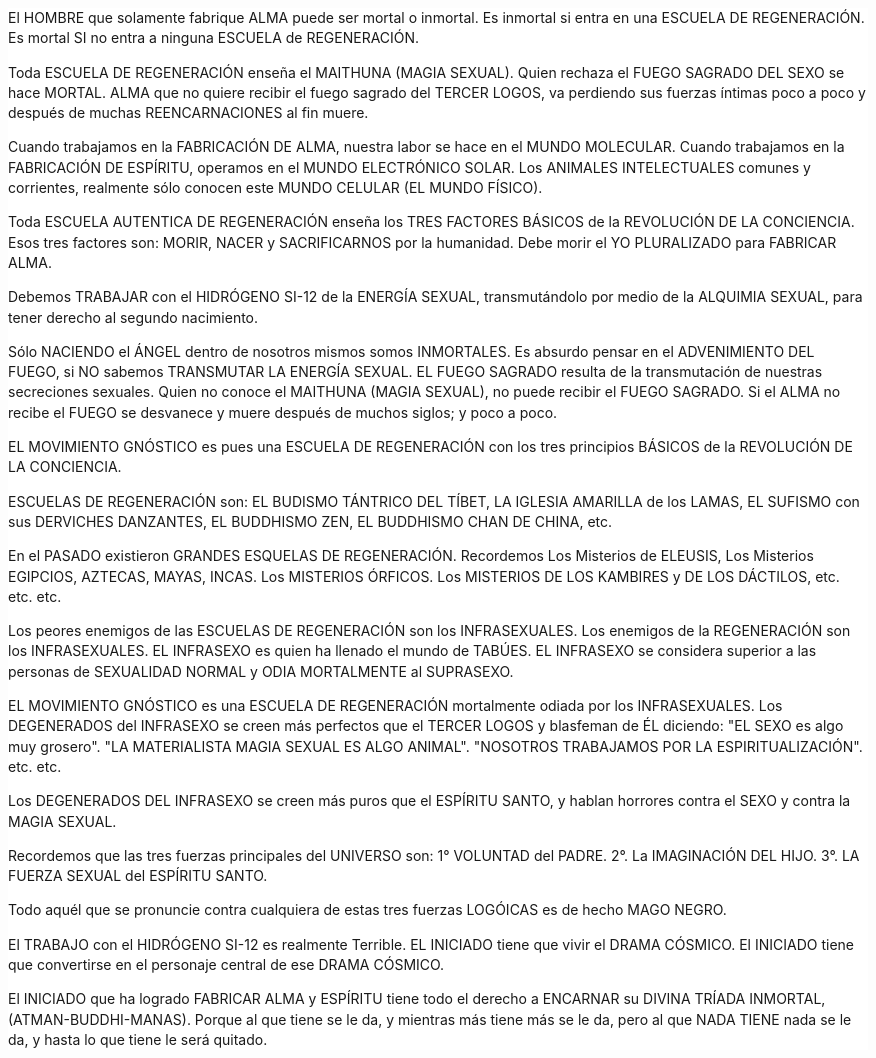 El HOMBRE que solamente fabrique ALMA puede ser mortal o inmortal. Es inmortal si entra en una ESCUELA DE REGENERACIÓN. Es mortal SI no entra a ninguna ESCUELA de REGENERACIÓN.

Toda ESCUELA DE REGENERACIÓN enseña el MAITHUNA (MAGIA SEXUAL). Quien rechaza el FUEGO SAGRADO DEL SEXO se hace MORTAL. ALMA que no quiere recibir el fuego sagrado del TERCER LOGOS, va perdiendo sus fuerzas íntimas poco a poco y después de muchas REENCARNACIONES al fin muere.

Cuando trabajamos en la FABRICACIÓN DE ALMA, nuestra labor se hace en el MUNDO MOLECULAR. Cuando trabajamos en la FABRICACIÓN DE ESPÍRITU, operamos en el MUNDO ELECTRÓNICO SOLAR. Los ANIMALES INTELECTUALES comunes y corrientes, realmente sólo conocen este MUNDO CELULAR (EL MUNDO FÍSICO).

Toda ESCUELA AUTENTICA DE REGENERACIÓN enseña los TRES FACTORES BÁSICOS de la REVOLUCIÓN DE LA CONCIENCIA. Esos tres factores son: MORIR, NACER y SACRIFICARNOS por la humanidad. Debe morir el YO PLURALIZADO para FABRICAR ALMA.

Debemos TRABAJAR con el HIDRÓGENO SI-12 de la ENERGÍA SEXUAL, transmutándolo por medio de la ALQUIMIA SEXUAL, para tener derecho al segundo nacimiento.

Sólo NACIENDO el ÁNGEL dentro de nosotros mismos somos INMORTALES. Es absurdo pensar en el ADVENIMIENTO DEL FUEGO, si NO sabemos TRANSMUTAR LA ENERGÍA SEXUAL. EL FUEGO SAGRADO resulta de la transmutación de nuestras secreciones sexuales. Quien no conoce el MAITHUNA (MAGIA SEXUAL), no puede recibir el FUEGO SAGRADO. Si el ALMA no recibe el FUEGO se desvanece y muere después de muchos siglos; y poco a poco.

EL MOVIMIENTO GNÓSTICO es pues una ESCUELA DE REGENERACIÓN con los tres principios BÁSICOS de la REVOLUCIÓN DE LA CONCIENCIA.

ESCUELAS DE REGENERACIÓN son: EL BUDISMO TÁNTRICO DEL TÍBET, LA IGLESIA AMARILLA de los LAMAS, EL SUFISMO con sus DERVICHES DANZANTES, EL BUDDHISMO ZEN, EL BUDDHISMO CHAN DE CHINA, etc.

En el PASADO existieron GRANDES ESQUELAS DE REGENERACIÓN. Recordemos Los Misterios de ELEUSIS, Los Misterios EGIPCIOS, AZTECAS, MAYAS, INCAS. Los MISTERIOS ÓRFICOS. Los MISTERIOS DE LOS KAMBIRES y DE LOS DÁCTILOS, etc. etc. etc.

Los peores enemigos de las ESCUELAS DE REGENERACIÓN son los INFRASEXUALES. Los enemigos de la REGENERACIÓN son los INFRASEXUALES. EL INFRASEXO es quien ha llenado el mundo de TABÚES. EL INFRASEXO se considera superior a las personas de SEXUALIDAD NORMAL y ODIA MORTALMENTE al SUPRASEXO.

EL MOVIMIENTO GNÓSTICO es una ESCUELA DE REGENERACIÓN mortalmente odiada por los INFRASEXUALES. Los DEGENERADOS del INFRASEXO se creen más perfectos que el TERCER LOGOS y blasfeman de ÉL diciendo: "EL SEXO es algo muy grosero". "LA MATERIALISTA MAGIA SEXUAL ES ALGO ANIMAL". "NOSOTROS TRABAJAMOS POR LA ESPIRITUALIZACIÓN". etc. etc.

Los DEGENERADOS DEL INFRASEXO se creen más puros que el ESPÍRITU SANTO, y hablan horrores contra el SEXO y contra la MAGIA SEXUAL.

Recordemos que las tres fuerzas principales del UNIVERSO son: 1° VOLUNTAD del PADRE. 2°. La IMAGINACIÓN DEL HIJO. 3°. LA FUERZA SEXUAL del ESPÍRITU SANTO.

Todo aquél que se pronuncie contra cualquiera de estas tres fuerzas LOGÓICAS es de hecho MAGO NEGRO.

El TRABAJO con el HIDRÓGENO SI-12 es realmente Terrible. EL INICIADO tiene que vivir el DRAMA CÓSMICO. El INICIADO tiene que convertirse en el personaje central de ese DRAMA CÓSMICO.

El INICIADO que ha logrado FABRICAR ALMA y ESPÍRITU tiene todo el derecho a ENCARNAR su DIVINA TRÍADA INMORTAL, (ATMAN-BUDDHI-MANAS). Porque al que tiene se le da, y mientras más tiene más se le da, pero al que NADA TIENE nada se le da, y hasta lo que tiene le será quitado.
